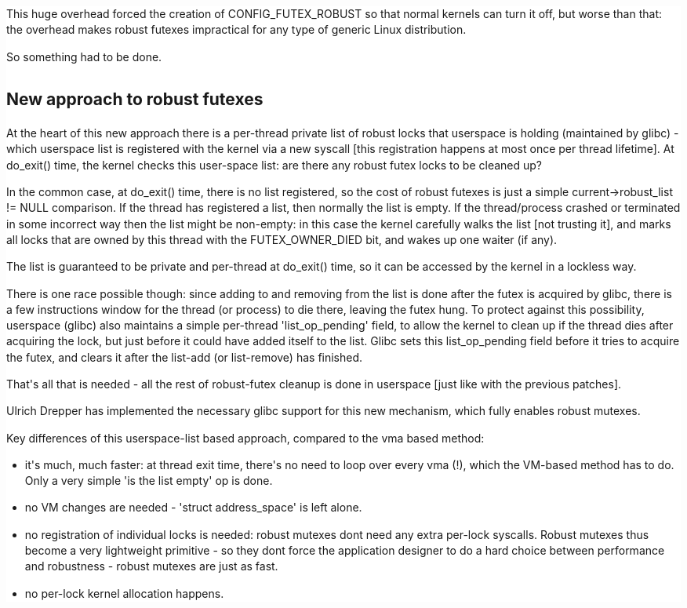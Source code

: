 This huge overhead forced the creation of CONFIG_FUTEX_ROBUST so that normal
kernels can turn it off, but worse than that: the overhead makes robust
futexes impractical for any type of generic Linux distribution.

So something had to be done.

New approach to robust futexes
------------------------------

At the heart of this new approach there is a per-thread private list of robust
locks that userspace is holding (maintained by glibc) - which userspace list
is registered with the kernel via a new syscall [this registration happens at
most once per thread lifetime]. At do_exit() time, the kernel checks this
user-space list: are there any robust futex locks to be cleaned up?

In the common case, at do_exit() time, there is no list registered, so the
cost of robust futexes is just a simple current->robust_list != NULL
comparison. If the thread has registered a list, then normally the list is
empty. If the thread/process crashed or terminated in some incorrect way then
the list might be non-empty: in this case the kernel carefully walks the list
[not trusting it], and marks all locks that are owned by this thread with the
FUTEX_OWNER_DIED bit, and wakes up one waiter (if any).

The list is guaranteed to be private and per-thread at do_exit() time, so it
can be accessed by the kernel in a lockless way.

There is one race possible though: since adding to and removing from the list
is done after the futex is acquired by glibc, there is a few instructions
window for the thread (or process) to die there, leaving the futex hung. To
protect against this possibility, userspace (glibc) also maintains a simple
per-thread 'list_op_pending' field, to allow the kernel to clean up if the
thread dies after acquiring the lock, but just before it could have added
itself to the list. Glibc sets this list_op_pending field before it tries to
acquire the futex, and clears it after the list-add (or list-remove) has
finished.

That's all that is needed - all the rest of robust-futex cleanup is done in
userspace [just like with the previous patches].

Ulrich Drepper has implemented the necessary glibc support for this new
mechanism, which fully enables robust mutexes.

Key differences of this userspace-list based approach, compared to the vma
based method:

- it's much, much faster: at thread exit time, there's no need to loop over
every vma (!), which the VM-based method has to do. Only a very simple 'is the
list empty' op is done.

- no VM changes are needed - 'struct address_space' is left alone.

- no registration of individual locks is needed: robust mutexes dont need any
extra per-lock syscalls. Robust mutexes thus become a very lightweight
primitive - so they dont force the application designer to do a hard choice
between performance and robustness - robust mutexes are just as fast.

- no per-lock kernel allocation happens.
